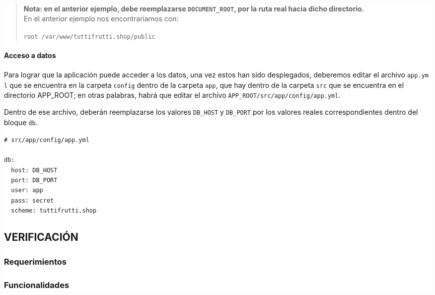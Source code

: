 > **Nota: en el anterior ejemplo, debe reemplazarse `DOCUMENT_ROOT`, por la ruta real hacia dicho directorio.**  
> En el anterior ejemplo nos encontraríamos con:
> ```
> root /var/www/tuttifrutti.shop/public
> ```

#### Acceso a datos
Para lograr que la aplicación puede acceder a los datos, una vez estos han sido desplegados, deberemos editar el archivo `app.yml` que se encuentra en la carpeta `config` dentro de la carpeta `app`, que hay dentro de la carpeta `src` que se encuentra en el directorio APP_ROOT; en otras palabras, habrá que editar el archivo `APP_ROOT/src/app/config/app.yml`.

Dentro de ese archivo, deberán reemplazarse los valores `DB_HOST` y `DB_PORT` por los valores reales correspondientes dentro del bloque `db`.

```
# src/app/config/app.yml

db:
  host: DB_HOST
  port: DB_PORT
  user: app
  pass: secret
  scheme: tuttifrutti.shop

```

## VERIFICACIÓN
### Requerimientos
### Funcionalidades